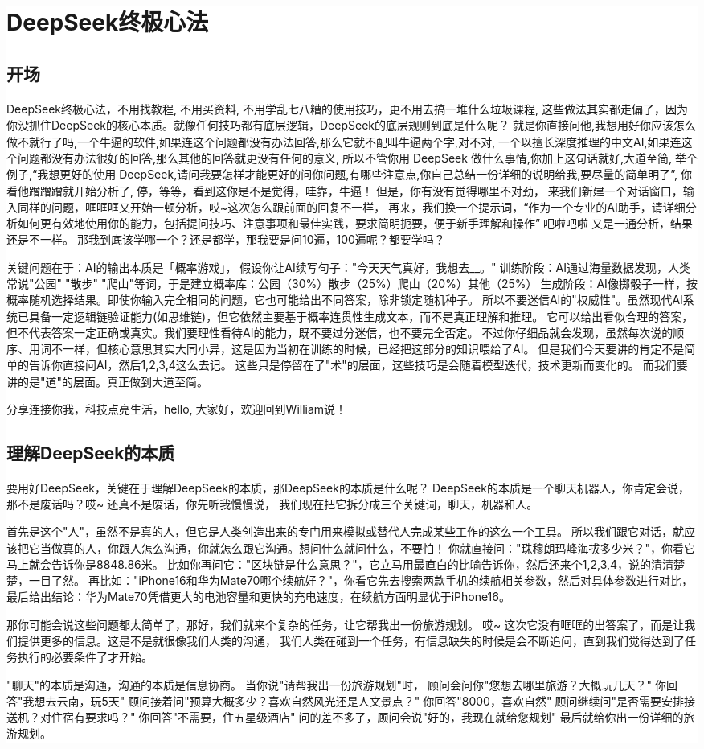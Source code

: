 # DeepSeek终极心法

## 开场
DeepSeek终极心法，不用找教程, 不用买资料, 不用学乱七八糟的使用技巧，更不用去搞一堆什么垃圾课程,
这些做法其实都走偏了，因为你没抓住DeepSeek的核心本质。就像任何技巧都有底层逻辑，DeepSeek的底层规则到底是什么呢？
就是你直接问他,我想用好你应该怎么做不就行了吗,一个牛逼的软件,如果连这个问题都没有办法回答,那么它就不配叫牛逼两个字,对不对,
一个以擅长深度推理的中文AI,如果连这个问题都没有办法很好的回答,那么其他的回答就更没有任何的意义,
所以不管你用 DeepSeek 做什么事情,你加上这句话就好,大道至简,
举个例子,“我想更好的使用 DeepSeek,请问我要怎样才能更好的问你问题,有哪些注意点,你自己总结一份详细的说明给我,要尽量的简单明了”,
你看他蹭蹭蹭就开始分析了, 停，等等，看到这你是不是觉得，哇靠，牛逼！
但是，你有没有觉得哪里不对劲，
来我们新建一个对话窗口，输入同样的问题，哐哐哐又开始一顿分析，哎~这次怎么跟前面的回复不一样，
再来，我们换一个提示词，“作为一个专业的AI助手，请详细分析如何更有效地使用你的能力，包括提问技巧、注意事项和最佳实践，要求简明扼要，便于新手理解和操作”
吧啦吧啦 又是一通分析，结果还是不一样。
那我到底该学哪一个？还是都学，那我要是问10遍，100遍呢？都要学吗？

关键问题在于：AI的输出本质是「概率游戏」，
假设你让AI续写句子："今天天气真好，我想去__。"
训练阶段：AI通过海量数据发现，人类常说"公园" "散步" "爬山"等词，于是建立概率库：公园（30%）散步（25%）爬山（20%）其他（25%）
生成阶段：AI像掷骰子一样，按概率随机选择结果。即使你输入完全相同的问题，它也可能给出不同答案，除非锁定随机种子。
所以不要迷信AI的"权威性"。虽然现代AI系统已具备一定逻辑链验证能力(如思维链)，但它依然主要基于概率连贯性生成文本，而不是真正理解和推理。
它可以给出看似合理的答案，但不代表答案一定正确或真实。我们要理性看待AI的能力，既不要过分迷信，也不要完全否定。
不过你仔细品就会发现，虽然每次说的顺序、用词不一样，但核心意思其实大同小异，这是因为当初在训练的时候，已经把这部分的知识喂给了AI。
但是我们今天要讲的肯定不是简单的告诉你直接问AI，然后1,2,3,4这么去记。
这些只是停留在了"术"的层面，这些技巧是会随着模型迭代，技术更新而变化的。
而我们要讲的是"道"的层面。真正做到大道至简。

分享连接你我，科技点亮生活，hello, 大家好，欢迎回到William说！

## 理解DeepSeek的本质
要用好DeepSeek，关键在于理解DeepSeek的本质，那DeepSeek的本质是什么呢？
DeepSeek的本质是一个聊天机器人，你肯定会说，那不是废话吗？哎~ 还真不是废话，你先听我慢慢说，
我们现在把它拆分成三个关键词，聊天，机器和人。

首先是这个"人"，虽然不是真的人，但它是人类创造出来的专门用来模拟或替代人完成某些工作的这么一个工具。
所以我们跟它对话，就应该把它当做真的人，你跟人怎么沟通，你就怎么跟它沟通。想问什么就问什么，不要怕！
你就直接问："珠穆朗玛峰海拔多少米？"，你看它马上就会告诉你是8848.86米。
比如你再问它："区块链是什么意思？"，它立马用最直白的比喻告诉你，然后还来个1,2,3,4，说的清清楚楚，一目了然。
再比如："iPhone16和华为Mate70哪个续航好？"，你看它先去搜索两款手机的续航相关参数，然后对具体参数进行对比，
最后给出结论：华为Mate70凭借更大的电池容量和更快的充电速度，在续航方面明显优于iPhone16。

那你可能会说这些问题都太简单了，那好，我们就来个复杂的任务，让它帮我出一份旅游规划。
哎~ 这次它没有哐哐的出答案了，而是让我们提供更多的信息。这是不是就很像我们人类的沟通，
我们人类在碰到一个任务，有信息缺失的时候是会不断追问，直到我们觉得达到了任务执行的必要条件了才开始。

"聊天"的本质是沟通，沟通的本质是信息协商。
当你说"请帮我出一份旅游规划"时，
顾问会问你"您想去哪里旅游？大概玩几天？"
你回答"我想去云南，玩5天"
顾问接着问"预算大概多少？喜欢自然风光还是人文景点？"
你回答"8000，喜欢自然"
顾问继续问"是否需要安排接送机？对住宿有要求吗？"
你回答"不需要，住五星级酒店"
问的差不多了，顾问会说"好的，我现在就给您规划"
最后就给你出一份详细的旅游规划。
